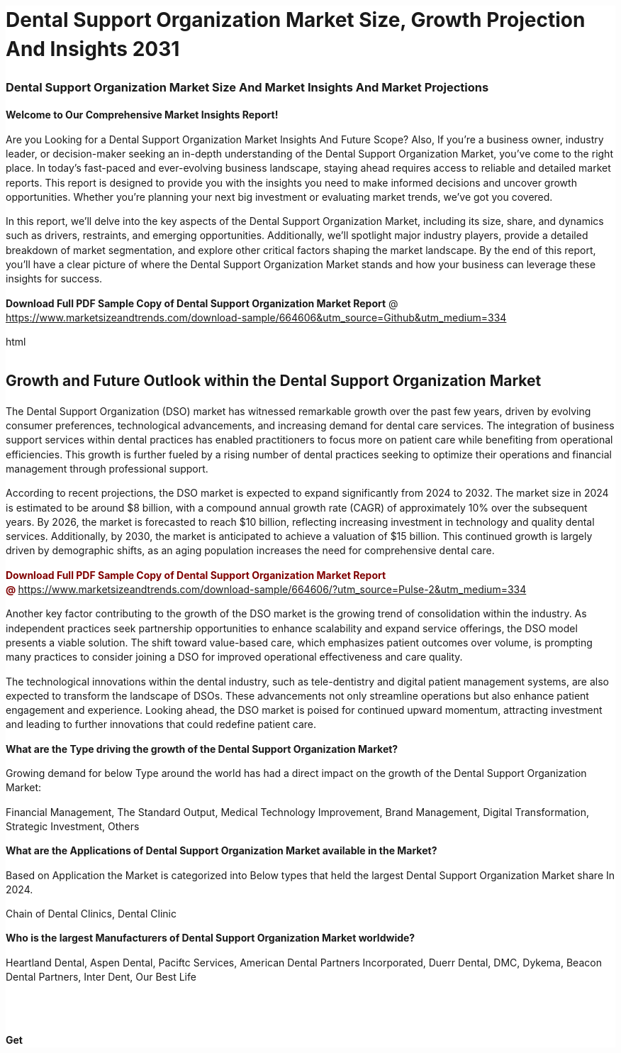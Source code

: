 <h1>Dental Support Organization Market Size, Growth Projection And Insights 2031</h1><div class="" data-test-id=""><h3><span class="">Dental Support Organization Market Size And Market Insights And Market Projections</span></h3></div><div class="" data-test-id=""><p><strong>Welcome to Our Comprehensive Market Insights Report!</strong></p><p>Are you Looking for a Dental Support Organization Market Insights And Future Scope? Also, If you&rsquo;re a business owner, industry leader, or decision-maker seeking an in-depth understanding of the Dental Support Organization Market, you&rsquo;ve come to the right place. In today&rsquo;s fast-paced and ever-evolving business landscape, staying ahead requires access to reliable and detailed market reports. This report is designed to provide you with the insights you need to make informed decisions and uncover growth opportunities. Whether you&rsquo;re planning your next big investment or evaluating market trends, we&rsquo;ve got you covered.</p><p>In this report, we&rsquo;ll delve into the key aspects of the Dental Support Organization Market, including its size, share, and dynamics such as drivers, restraints, and emerging opportunities. Additionally, we&rsquo;ll spotlight major industry players, provide a detailed breakdown of market segmentation, and explore other critical factors shaping the market landscape. By the end of this report, you&rsquo;ll have a clear picture of where the Dental Support Organization Market stands and how your business can leverage these insights for success.</p><p><strong>Download Full PDF Sample Copy of Dental Support Organization Market Report</strong> @ <a href="https://www.marketsizeandtrends.com/download-sample/664606&utm_source=Github&utm_medium=334" target="_blank">https://www.marketsizeandtrends.com/download-sample/664606&utm_source=Github&utm_medium=334</a></p></div><div class="" data-test-id=""><p><span class="">html<h2>Growth and Future Outlook within the Dental Support Organization Market</h2><p>The Dental Support Organization (DSO) market has witnessed remarkable growth over the past few years, driven by evolving consumer preferences, technological advancements, and increasing demand for dental care services. The integration of business support services within dental practices has enabled practitioners to focus more on patient care while benefiting from operational efficiencies. This growth is further fueled by a rising number of dental practices seeking to optimize their operations and financial management through professional support.</p><p>According to recent projections, the DSO market is expected to expand significantly from 2024 to 2032. The market size in 2024 is estimated to be around $8 billion, with a compound annual growth rate (CAGR) of approximately 10% over the subsequent years. By 2026, the market is forecasted to reach $10 billion, reflecting increasing investment in technology and quality dental services. Additionally, by 2030, the market is anticipated to achieve a valuation of $15 billion. This continued growth is largely driven by demographic shifts, as an aging population increases the need for comprehensive dental care.</p> </p><p><strong><span style="color: #800000;">Download Full PDF Sample Copy of Dental Support Organization Market Report @</span>&nbsp;</strong><a href="https://www.marketsizeandtrends.com/download-sample/664606/?utm_source=Pulse-2&amp;utm_medium=334">https://www.marketsizeandtrends.com/download-sample/664606/?utm_source=Pulse-2&amp;utm_medium=334</a></p><p>Another key factor contributing to the growth of the DSO market is the growing trend of consolidation within the industry. As independent practices seek partnership opportunities to enhance scalability and expand service offerings, the DSO model presents a viable solution. The shift toward value-based care, which emphasizes patient outcomes over volume, is prompting many practices to consider joining a DSO for improved operational effectiveness and care quality.</p><p>The technological innovations within the dental industry, such as tele-dentistry and digital patient management systems, are also expected to transform the landscape of DSOs. These advancements not only streamline operations but also enhance patient engagement and experience. Looking ahead, the DSO market is poised for continued upward momentum, attracting investment and leading to further innovations that could redefine patient care.</p></span></p><p><strong><span class="">What are the&nbsp;Type driving the growth of the Dental Support Organization Market?</span></strong></p></div><div class="" data-test-id=""><p><span class="">Growing demand for below Type around the world has had a direct impact on the growth of the Dental Support Organization Market:</span></p></div><div class="" data-test-id=""><p>Financial Management, The Standard Output, Medical Technology Improvement, Brand Management, Digital Transformation, Strategic Investment, Others</p><p><span class=""><strong>What are the&nbsp;Applications&nbsp;of Dental Support Organization Market available in the Market?</strong></span></p></div><div class="" data-test-id=""><p><span class="">Based on Application the Market is categorized into Below types that held the largest Dental Support Organization Market share In 2024.</span></p></div><div class="" data-test-id=""><p><span class="">Chain of Dental Clinics, Dental Clinic</span></p><p><span class=""><strong>Who is the largest Manufacturers of Dental Support Organization Market worldwide?</strong></span></p></div><div class="" data-test-id=""><p><span class="">Heartland Dental, Aspen Dental, Paciftc Services, American Dental Partners Incorporated, Duerr Dental, DMC, Dykema, Beacon Dental Partners, Inter Dent, Our Best Life</span></p></div><div class="" data-test-id="">&nbsp;</div><div class="" data-test-id="">&nbsp;</div><div class="" data-test-id=""><p><span class=""><strong>Get
